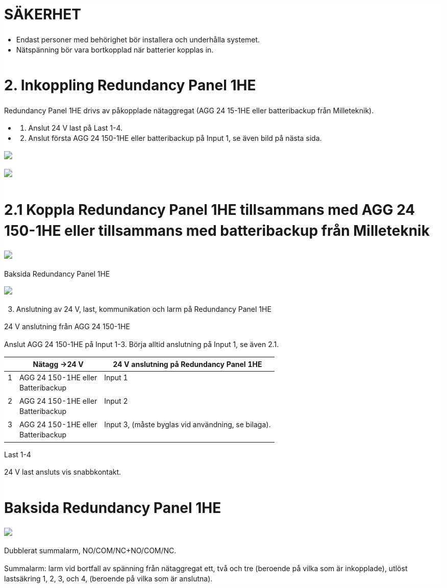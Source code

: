 # SÄKERHET

- Endast personer med behörighet bör installera och underhålla systemet.
- Nätspänning bör vara bortkopplad när batterier kopplas in.

# 2. Inkoppling Redundancy Panel 1HE

Redundancy Panel 1HE drivs av påkopplade nätaggregat (AGG 24 15-1HE eller batteribackup från Milleteknik).

- 1. Anslut 24 V last på Last 1-4.
- 2. Anslut första AGG 24 150-1HE eller batteribackup på Input 1, se även bild på nästa sida.

![](_page_6_Picture_7.jpeg)

![](_page_6_Picture_8.jpeg)

# 2.1 Koppla Redundancy Panel 1HE tillsammans med AGG 24 150-1HE eller tillsammans med batteribackup från Milleteknik

![](_page_7_Picture_1.jpeg)

Baksida Redundancy Panel 1HE

![](_page_7_Picture_3.jpeg)

3. Anslutning av 24 V, last, kommunikation och larm på Redundancy Panel 1HE

24 V anslutning från AGG 24 150-1HE

Anslut AGG 24 150-1HE på Input 1-3. Börja alltid anslutning på Input 1, se även 2.1.

|   | Nätagg ->24 V                         | 24 V anslutning på Redundancy Panel 1HE            |
|---|---------------------------------------|----------------------------------------------------|
| 1 | AGG 24 150-1HE eller<br>Batteribackup | Input 1                                            |
| 2 | AGG 24 150-1HE eller<br>Batteribackup | Input 2                                            |
| 3 | AGG 24 150-1HE eller<br>Batteribackup | Input 3, (måste byglas vid användning, se bilaga). |

Last 1-4

24 V last ansluts vis snabbkontakt.

# Baksida Redundancy Panel 1HE

![](_page_8_Figure_7.jpeg)

Dubblerat summalarm, NO/COM/NC+NO/COM/NC.

Summalarm: larm vid bortfall av spänning från nätaggregat ett, två och tre (beroende på vilka som är inkopplade), utlöst lastsäkring 1, 2, 3, och 4, (beroende på vilka som är anslutna).
